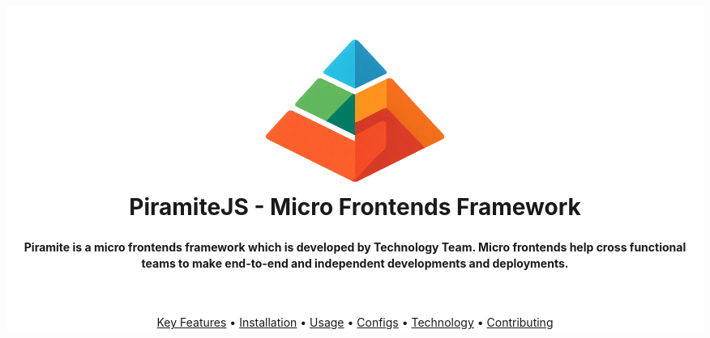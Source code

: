 <h1 align="center">
  <br>
  <a><img src="./src/assets/piramite.png" alt="piramiteJS" width="220"></a>
  <br>
  PiramiteJS - Micro Frontends Framework
  <br>
</h1>

<h4 align="center">Piramite is a micro frontends framework which is developed by Technology Team. Micro frontends help cross functional teams to make end-to-end and independent developments and deployments.</h4>

 <br>

<p align="center">
  <a href="#key-features">Key Features</a> •
  <a href="#installation">Installation</a> •
  <a href="#usage">Usage</a> •
  <a href="#configs">Configs</a> •
  <a href="#tech">Technology</a> •
  <a href="#contributing">Contributing</a>
</p>
